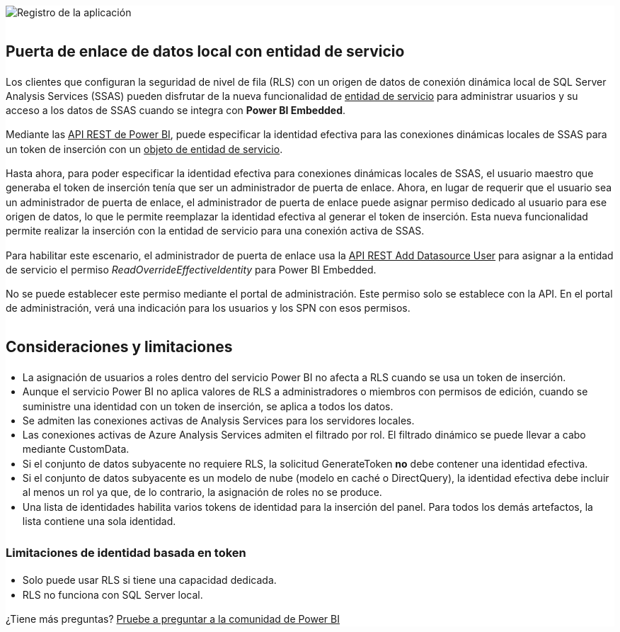    ![Registro de la aplicación](media/embedded-row-level-security/token-based-app-reg-azure-portal.png)

## <a name="on-premises-data-gateway-with-service-principal"></a>Puerta de enlace de datos local con entidad de servicio

Los clientes que configuran la seguridad de nivel de fila (RLS) con un origen de datos de conexión dinámica local de SQL Server Analysis Services (SSAS) pueden disfrutar de la nueva funcionalidad de [entidad de servicio](embed-service-principal.md) para administrar usuarios y su acceso a los datos de SSAS cuando se integra con **Power BI Embedded**.

Mediante las [API REST de Power BI](https://docs.microsoft.com/rest/api/power-bi/), puede especificar la identidad efectiva para las conexiones dinámicas locales de SSAS para un token de inserción con un [objeto de entidad de servicio](https://docs.microsoft.com/azure/active-directory/develop/app-objects-and-service-principals#service-principal-object).

Hasta ahora, para poder especificar la identidad efectiva para conexiones dinámicas locales de SSAS, el usuario maestro que generaba el token de inserción tenía que ser un administrador de puerta de enlace. Ahora, en lugar de requerir que el usuario sea un administrador de puerta de enlace, el administrador de puerta de enlace puede asignar permiso dedicado al usuario para ese origen de datos, lo que le permite reemplazar la identidad efectiva al generar el token de inserción. Esta nueva funcionalidad permite realizar la inserción con la entidad de servicio para una conexión activa de SSAS.

Para habilitar este escenario, el administrador de puerta de enlace usa la [API REST Add Datasource User](https://docs.microsoft.com/rest/api/power-bi/gateways/adddatasourceuser) para asignar a la entidad de servicio el permiso *ReadOverrideEffectiveIdentity* para Power BI Embedded.

No se puede establecer este permiso mediante el portal de administración. Este permiso solo se establece con la API. En el portal de administración, verá una indicación para los usuarios y los SPN con esos permisos.

## <a name="considerations-and-limitations"></a>Consideraciones y limitaciones

* La asignación de usuarios a roles dentro del servicio Power BI no afecta a RLS cuando se usa un token de inserción.
* Aunque el servicio Power BI no aplica valores de RLS a administradores o miembros con permisos de edición, cuando se suministre una identidad con un token de inserción, se aplica a todos los datos.
* Se admiten las conexiones activas de Analysis Services para los servidores locales.
* Las conexiones activas de Azure Analysis Services admiten el filtrado por rol. El filtrado dinámico se puede llevar a cabo mediante CustomData.
* Si el conjunto de datos subyacente no requiere RLS, la solicitud GenerateToken **no** debe contener una identidad efectiva.
* Si el conjunto de datos subyacente es un modelo de nube (modelo en caché o DirectQuery), la identidad efectiva debe incluir al menos un rol ya que, de lo contrario, la asignación de roles no se produce.
* Una lista de identidades habilita varios tokens de identidad para la inserción del panel. Para todos los demás artefactos, la lista contiene una sola identidad.

### <a name="token-based-identity-limitations"></a>Limitaciones de identidad basada en token

* Solo puede usar RLS si tiene una capacidad dedicada.
* RLS no funciona con SQL Server local.

¿Tiene más preguntas? [Pruebe a preguntar a la comunidad de Power BI](https://community.powerbi.com/)
